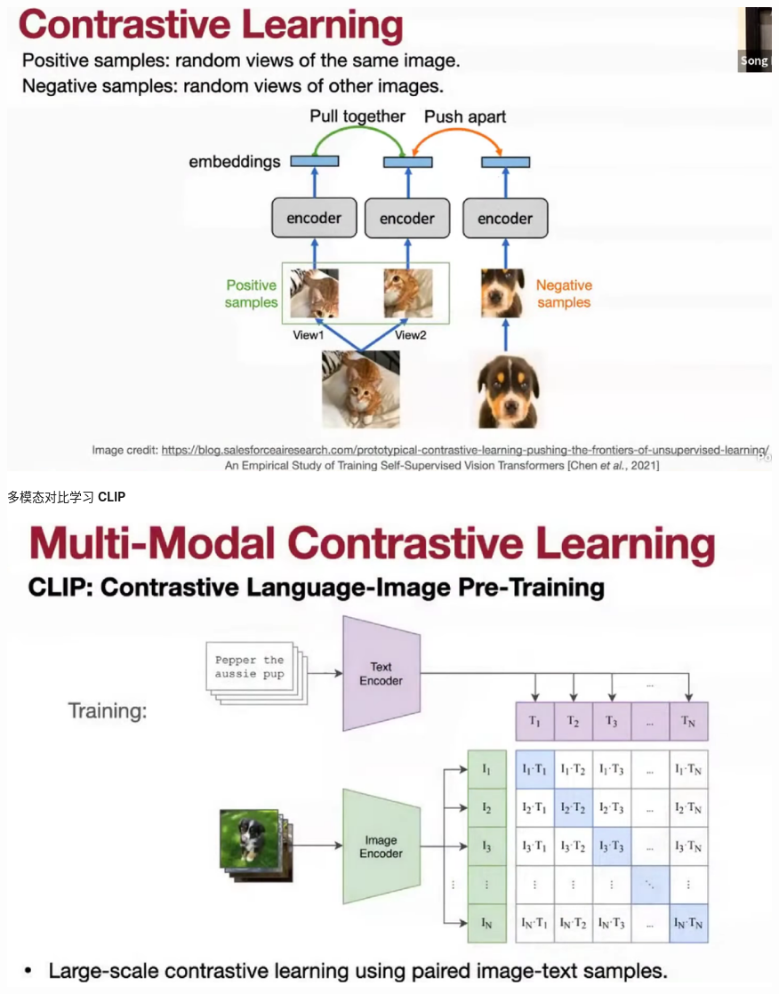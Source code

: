 ![image-20250527213845273](note.assets/image-20250527213845273.png)

多模态对比学习 **CLIP**

![image-20250527214423449](note.assets/image-20250527214423449.png)
